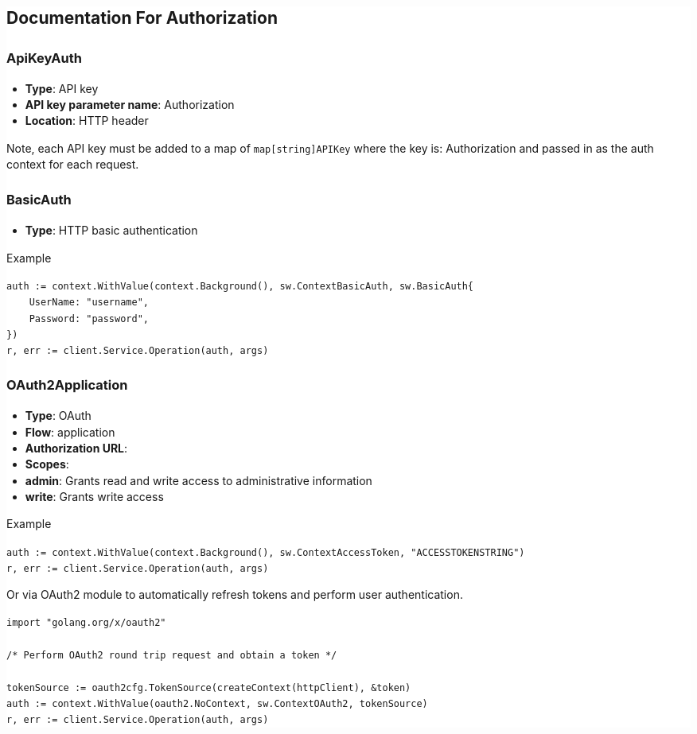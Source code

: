 
## Documentation For Authorization



### ApiKeyAuth

- **Type**: API key
- **API key parameter name**: Authorization
- **Location**: HTTP header

Note, each API key must be added to a map of `map[string]APIKey` where the key is: Authorization and passed in as the auth context for each request.


### BasicAuth

- **Type**: HTTP basic authentication

Example

```golang
auth := context.WithValue(context.Background(), sw.ContextBasicAuth, sw.BasicAuth{
    UserName: "username",
    Password: "password",
})
r, err := client.Service.Operation(auth, args)
```


### OAuth2Application


- **Type**: OAuth
- **Flow**: application
- **Authorization URL**: 
- **Scopes**: 
 - **admin**:  Grants read and write access to administrative information
 - **write**:  Grants write access

Example

```golang
auth := context.WithValue(context.Background(), sw.ContextAccessToken, "ACCESSTOKENSTRING")
r, err := client.Service.Operation(auth, args)
```

Or via OAuth2 module to automatically refresh tokens and perform user authentication.

```golang
import "golang.org/x/oauth2"

/* Perform OAuth2 round trip request and obtain a token */

tokenSource := oauth2cfg.TokenSource(createContext(httpClient), &token)
auth := context.WithValue(oauth2.NoContext, sw.ContextOAuth2, tokenSource)
r, err := client.Service.Operation(auth, args)
```
